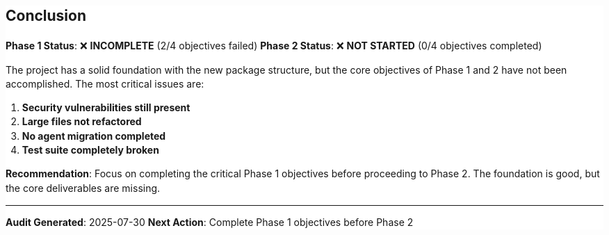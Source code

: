 ## Conclusion

**Phase 1 Status**: ❌ **INCOMPLETE** (2/4 objectives failed)
**Phase 2 Status**: ❌ **NOT STARTED** (0/4 objectives completed)

The project has a solid foundation with the new package structure, but the core objectives of Phase 1 and 2 have not been accomplished. The most critical issues are:

1. **Security vulnerabilities still present**
2. **Large files not refactored**
3. **No agent migration completed**
4. **Test suite completely broken**

**Recommendation**: Focus on completing the critical Phase 1 objectives before proceeding to Phase 2. The foundation is good, but the core deliverables are missing.

---

**Audit Generated**: 2025-07-30
**Next Action**: Complete Phase 1 objectives before Phase 2